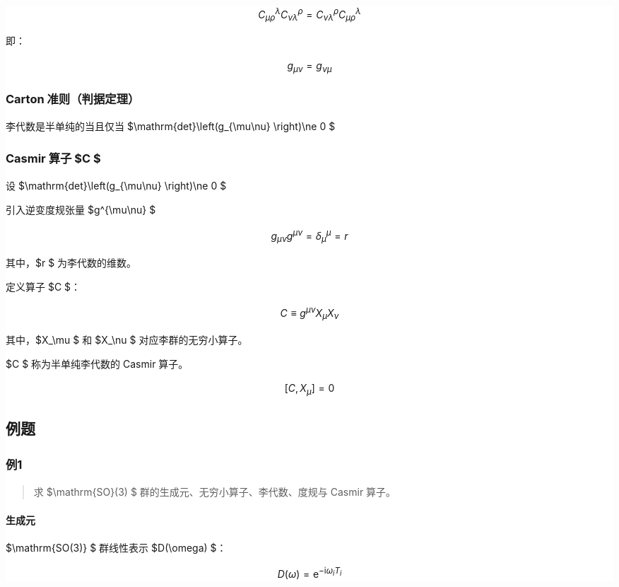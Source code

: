 $$
C_{\mu\rho}^\lambda C_{\nu \lambda}^\rho
=C_{\nu \lambda}^\rho C_{\mu\rho}^\lambda
$$

即：

$$
g_{\mu\nu} = g_{\nu\mu}
$$

### Carton 准则（判据定理）

李代数是半单纯的当且仅当 $\mathrm{det}\left(g_{\mu\nu} \right)\ne 0 $

### Casmir 算子 $C $

设 $\mathrm{det}\left(g_{\mu\nu} \right)\ne 0 $

引入逆变度规张量 $g^{\mu\nu} $

$$
g_{\mu\nu} g^{\mu\nu} 
=\delta_\mu^\mu
=r
$$

其中，$r $ 为李代数的维数。

定义算子 $C $：

$$
C
\equiv g^{\mu\nu} X_\mu X_\nu
$$

其中，$X_\mu $ 和 $X_\nu $ 对应李群的无穷小算子。

$C $ 称为半单纯李代数的 Casmir 算子。

$$
\left[C,X_\mu \right]=0
$$


## 例题

### 例1

> 求 $\mathrm{SO}(3) $ 群的生成元、无穷小算子、李代数、度规与 Casmir 算子。

#### 生成元

$\mathrm{SO(3)} $ 群线性表示 $D(\omega) $：

$$
D(\omega) = \mathrm{e}^{-\mathrm{i}\omega_i T_i}
$$
